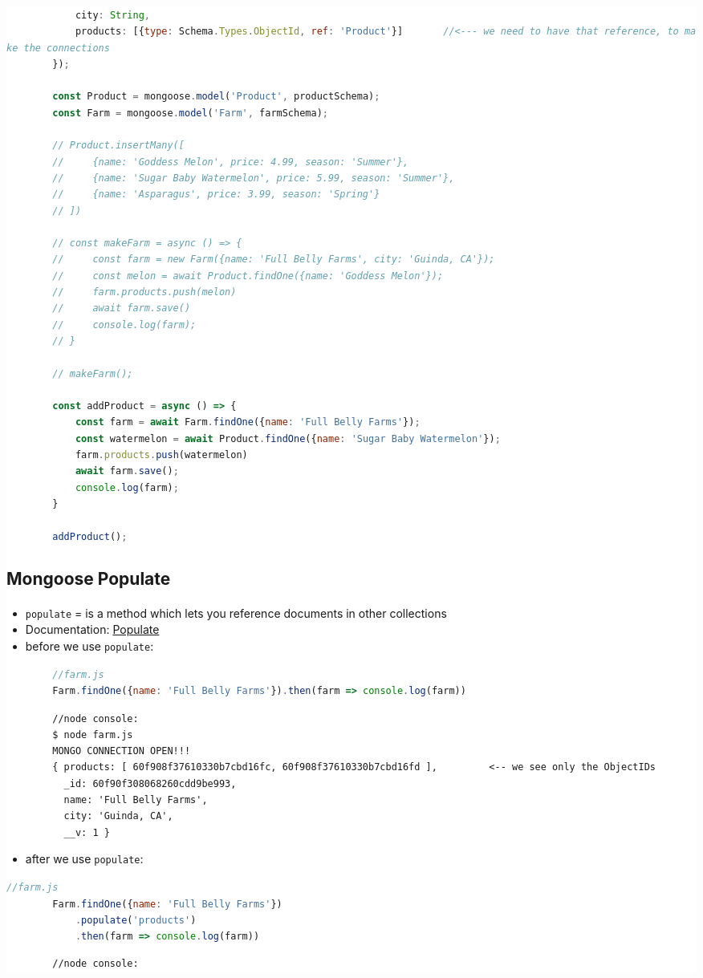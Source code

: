 ```js
		    city: String,
		    products: [{type: Schema.Types.ObjectId, ref: 'Product'}]		//<--- we need to have that reference, to make the connections
		});

		const Product = mongoose.model('Product', productSchema);
		const Farm = mongoose.model('Farm', farmSchema);

		// Product.insertMany([
		//     {name: 'Goddess Melon', price: 4.99, season: 'Summer'},
		//     {name: 'Sugar Baby Watermelon', price: 5.99, season: 'Summer'},
		//     {name: 'Asparagus', price: 3.99, season: 'Spring'}
		// ])

		// const makeFarm = async () => {
		//     const farm = new Farm({name: 'Full Belly Farms', city: 'Guinda, CA'});
		//     const melon = await Product.findOne({name: 'Goddess Melon'});
		//     farm.products.push(melon)
		//     await farm.save()
		//     console.log(farm);
		// }

		// makeFarm();

		const addProduct = async () => {
		    const farm = await Farm.findOne({name: 'Full Belly Farms'});
		    const watermelon = await Product.findOne({name: 'Sugar Baby Watermelon'});
		    farm.products.push(watermelon)
		    await farm.save();
		    console.log(farm);
		}

		addProduct();
```

## Mongoose Populate

- `populate` = is a method which lets you reference documents in other collections
- Documentation: [Populate](https://mongoosejs.com/docs/populate.html)
- before we use `populate`:
```js
		//farm.js
		Farm.findOne({name: 'Full Belly Farms'}).then(farm => console.log(farm))
```
```
		//node console:
		$ node farm.js
		MONGO CONNECTION OPEN!!!
		{ products: [ 60f908f37610330b7cbd16fc, 60f908f37610330b7cbd16fd ],			<-- we see only the ObjectIDs
		  _id: 60f90f308068260cdd9be993,
		  name: 'Full Belly Farms',
		  city: 'Guinda, CA',
		  __v: 1 }
```
- after we use `populate`:
```js
//farm.js
		Farm.findOne({name: 'Full Belly Farms'})
    		.populate('products')
    		.then(farm => console.log(farm))
```
```
		//node console:
```